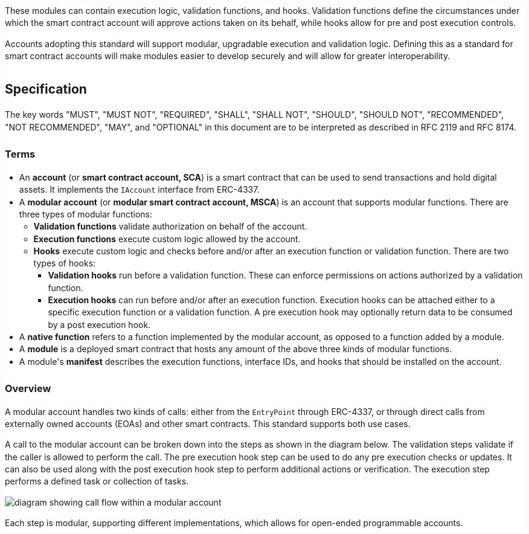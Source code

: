 These modules can contain execution logic, validation functions, and hooks. Validation functions define the circumstances under which the smart contract account will approve actions taken on its behalf, while hooks allow for pre and post execution controls.

Accounts adopting this standard will support modular, upgradable execution and validation logic. Defining this as a standard for smart contract accounts will make modules easier to develop securely and will allow for greater interoperability.

## Specification

The key words "MUST", "MUST NOT", "REQUIRED", "SHALL", "SHALL NOT", "SHOULD", "SHOULD NOT", "RECOMMENDED", "NOT RECOMMENDED", "MAY", and "OPTIONAL" in this document are to be interpreted as described in RFC 2119 and RFC 8174.

### Terms

- An **account** (or **smart contract account, SCA**) is a smart contract that can be used to send transactions and hold digital assets. It implements the `IAccount` interface from ERC-4337.
- A **modular account** (or **modular smart contract account, MSCA**) is an account that supports modular functions. There are three types of modular functions:
  - **Validation functions** validate authorization on behalf of the account.
  - **Execution functions** execute custom logic allowed by the account.
  - **Hooks** execute custom logic and checks before and/or after an execution function or validation function. There are two types of hooks:
    - **Validation hooks** run before a validation function. These can enforce permissions on actions authorized by a validation function.
    - **Execution hooks** can run before and/or after an execution function. Execution hooks can be attached either to a specific execution function or a validation function. A pre execution hook may optionally return data to be consumed by a post execution hook.
- A **native function** refers to a function implemented by the modular account, as opposed to a function added by a module.
- A **module** is a deployed smart contract that hosts any amount of the above three kinds of modular functions.
- A module's **manifest** describes the execution functions, interface IDs, and hooks that should be installed on the account.

### Overview

A modular account handles two kinds of calls: either from the `EntryPoint` through ERC-4337, or through direct calls from externally owned accounts (EOAs) and other smart contracts. This standard supports both use cases.

A call to the modular account can be broken down into the steps as shown in the diagram below. The validation steps validate if the caller is allowed to perform the call. The pre execution hook step can be used to do any pre execution checks or updates. It can also be used along with the post execution hook step to perform additional actions or verification. The execution step performs a defined task or collection of tasks.

![diagram showing call flow within a modular account](../assets/eip-6900/Modular_Account_Call_Flow.svg)

Each step is modular, supporting different implementations, which allows for open-ended programmable accounts.
